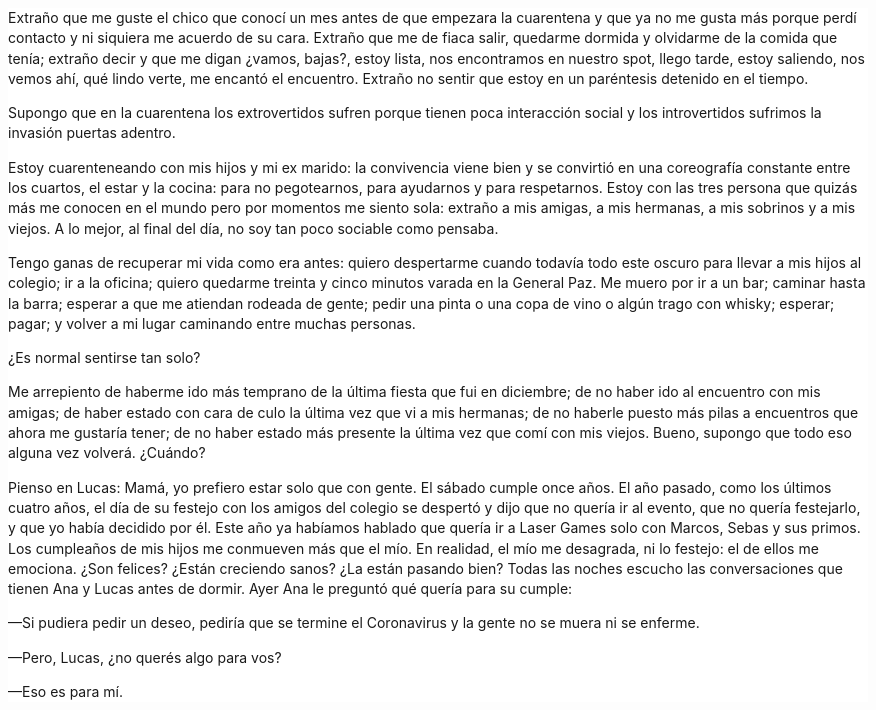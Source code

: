 Extraño que me guste el chico que conocí un mes antes de que
empezara la cuarentena y que ya no me gusta más porque perdí contacto y ni siquiera me acuerdo de su cara. Extraño que
me de fiaca salir, quedarme dormida y olvidarme
de la comida que tenía; extraño decir y que me digan ¿vamos, bajas?, estoy
lista, nos encontramos en nuestro spot, llego tarde, estoy saliendo, nos vemos
ahí, qué lindo verte, me encantó el encuentro. Extraño no sentir que estoy en
un paréntesis detenido en el tiempo. 

Supongo que en la cuarentena los extrovertidos sufren porque
tienen poca interacción social y los introvertidos sufrimos la invasión puertas
adentro. 

Estoy cuarenteneando con mis hijos y mi ex marido: la convivencia
viene bien y se convirtió en una coreografía constante entre los cuartos, el
estar y la cocina: para no pegotearnos, para ayudarnos y para respetarnos.
Estoy con las tres persona que quizás más me conocen en el mundo pero por
momentos me siento sola: extraño a mis amigas, a mis hermanas, a mis sobrinos y
a mis viejos. A lo mejor, al final del día, no soy tan poco sociable como
pensaba. 

Tengo ganas de recuperar mi vida como era antes: quiero
despertarme cuando todavía todo este oscuro para llevar a mis hijos al colegio; ir a la oficina; quiero
quedarme treinta y cinco minutos varada en la General Paz. Me muero por ir a un
bar; caminar hasta la barra; esperar a que me atiendan rodeada de gente; pedir
una pinta o una copa de vino o algún trago con whisky; esperar; pagar; y volver
a mi lugar caminando entre muchas personas. 

¿Es normal sentirse tan solo? 

Me arrepiento de haberme ido más temprano de la última fiesta que
fui en diciembre; de no haber ido al encuentro con mis amigas; de haber estado
con cara de culo la última vez que vi a mis hermanas; de no haberle puesto más
pilas a encuentros que ahora me gustaría tener; de no haber estado más presente
la última vez que comí con mis viejos. Bueno, supongo que todo eso alguna vez
volverá. ¿Cuándo? 

Pienso en Lucas: Mamá, yo prefiero estar solo que con gente. El sábado
cumple once años. El año pasado, como los últimos cuatro años, el día de su
festejo con los amigos del colegio se despertó y dijo que no quería ir al
evento, que no quería festejarlo, y que yo había decidido por él. Este año ya
habíamos hablado que quería ir a Laser Games solo con Marcos, Sebas y sus
primos. Los cumpleaños de mis hijos me conmueven más que el mío. En realidad, el
mío me desagrada, ni lo festejo: el de ellos me emociona. ¿Son felices? ¿Están
creciendo sanos? ¿La están pasando bien? Todas las noches escucho las
conversaciones que tienen Ana y Lucas antes de dormir. Ayer Ana le preguntó qué
quería para su cumple:

—Si pudiera pedir un deseo, pediría que se
termine el Coronavirus y la gente no se muera ni se enferme.

—Pero, Lucas, ¿no querés algo para vos? 

—Eso es para mí.
